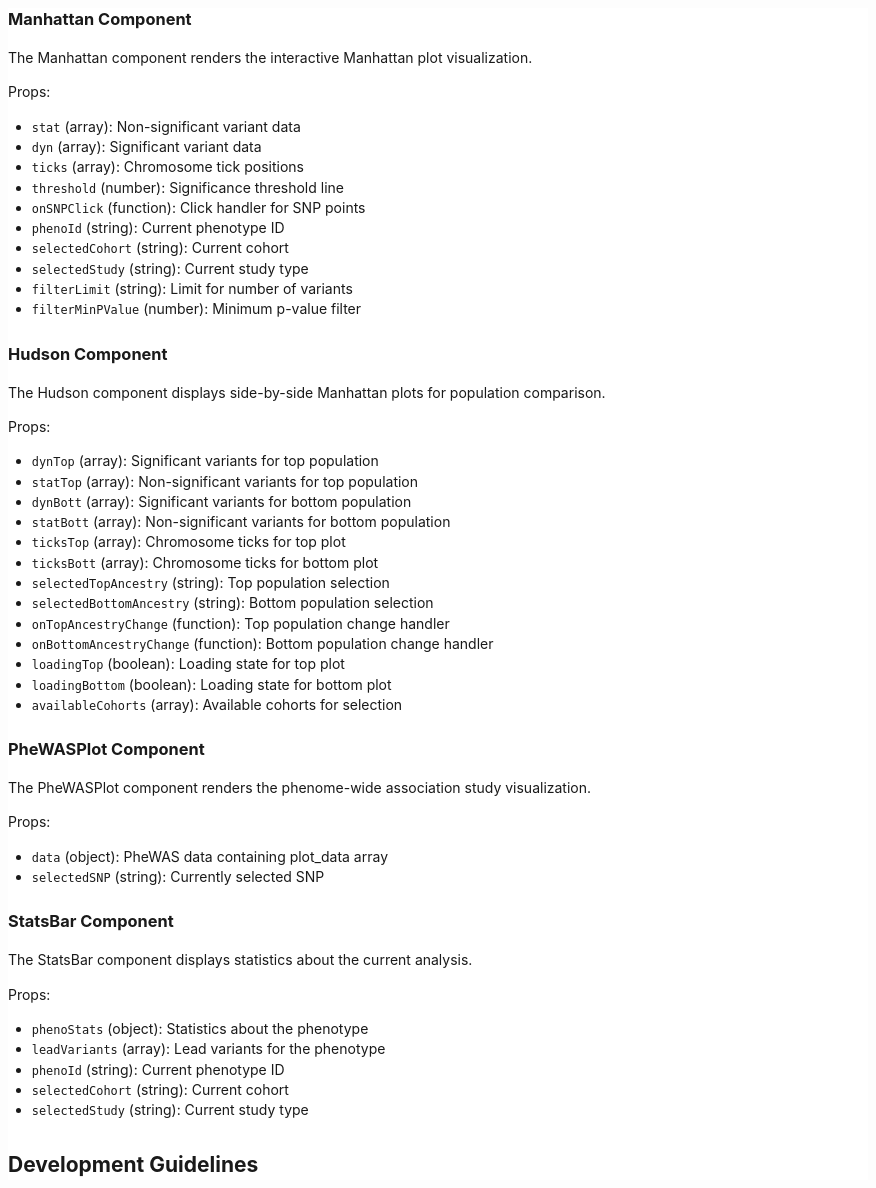 ### Manhattan Component
The Manhattan component renders the interactive Manhattan plot visualization.

Props:
- `stat` (array): Non-significant variant data
- `dyn` (array): Significant variant data
- `ticks` (array): Chromosome tick positions
- `threshold` (number): Significance threshold line
- `onSNPClick` (function): Click handler for SNP points
- `phenoId` (string): Current phenotype ID
- `selectedCohort` (string): Current cohort
- `selectedStudy` (string): Current study type
- `filterLimit` (string): Limit for number of variants
- `filterMinPValue` (number): Minimum p-value filter

### Hudson Component
The Hudson component displays side-by-side Manhattan plots for population comparison.

Props:
- `dynTop` (array): Significant variants for top population
- `statTop` (array): Non-significant variants for top population
- `dynBott` (array): Significant variants for bottom population
- `statBott` (array): Non-significant variants for bottom population
- `ticksTop` (array): Chromosome ticks for top plot
- `ticksBott` (array): Chromosome ticks for bottom plot
- `selectedTopAncestry` (string): Top population selection
- `selectedBottomAncestry` (string): Bottom population selection
- `onTopAncestryChange` (function): Top population change handler
- `onBottomAncestryChange` (function): Bottom population change handler
- `loadingTop` (boolean): Loading state for top plot
- `loadingBottom` (boolean): Loading state for bottom plot
- `availableCohorts` (array): Available cohorts for selection

### PheWASPlot Component
The PheWASPlot component renders the phenome-wide association study visualization.

Props:
- `data` (object): PheWAS data containing plot_data array
- `selectedSNP` (string): Currently selected SNP

### StatsBar Component
The StatsBar component displays statistics about the current analysis.

Props:
- `phenoStats` (object): Statistics about the phenotype
- `leadVariants` (array): Lead variants for the phenotype
- `phenoId` (string): Current phenotype ID
- `selectedCohort` (string): Current cohort
- `selectedStudy` (string): Current study type

## Development Guidelines
